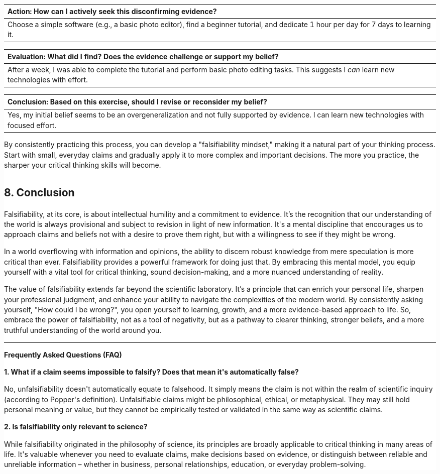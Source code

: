 | Action: How can I actively seek this disconfirming evidence?           |
| :------------------------------------------------------------------- |
| Choose a simple software (e.g., a basic photo editor), find a beginner tutorial, and dedicate 1 hour per day for 7 days to learning it. |

| Evaluation: What did I find? Does the evidence challenge or support my belief? |
| :----------------------------------------------------------------------- |
| After a week, I was able to complete the tutorial and perform basic photo editing tasks.  This suggests I *can* learn new technologies with effort. |

| Conclusion: Based on this exercise, should I revise or reconsider my belief? |
| :----------------------------------------------------------------------- |
| Yes, my initial belief seems to be an overgeneralization and not fully supported by evidence. I can learn new technologies with focused effort. |

By consistently practicing this process, you can develop a "falsifiability mindset," making it a natural part of your thinking process.  Start with small, everyday claims and gradually apply it to more complex and important decisions.  The more you practice, the sharper your critical thinking skills will become.

## 8. Conclusion

Falsifiability, at its core, is about intellectual humility and a commitment to evidence. It’s the recognition that our understanding of the world is always provisional and subject to revision in light of new information. It's a mental discipline that encourages us to approach claims and beliefs not with a desire to prove them right, but with a willingness to see if they might be wrong.

In a world overflowing with information and opinions, the ability to discern robust knowledge from mere speculation is more critical than ever. Falsifiability provides a powerful framework for doing just that. By embracing this mental model, you equip yourself with a vital tool for critical thinking, sound decision-making, and a more nuanced understanding of reality.

The value of falsifiability extends far beyond the scientific laboratory. It’s a principle that can enrich your personal life, sharpen your professional judgment, and enhance your ability to navigate the complexities of the modern world. By consistently asking yourself, "How could I be wrong?", you open yourself to learning, growth, and a more evidence-based approach to life.  So, embrace the power of falsifiability, not as a tool of negativity, but as a pathway to clearer thinking, stronger beliefs, and a more truthful understanding of the world around you.

---

**Frequently Asked Questions (FAQ)**

**1. What if a claim seems impossible to falsify? Does that mean it's automatically false?**

No, unfalsifiability doesn't automatically equate to falsehood. It simply means the claim is not within the realm of scientific inquiry (according to Popper's definition).  Unfalsifiable claims might be philosophical, ethical, or metaphysical. They may still hold personal meaning or value, but they cannot be empirically tested or validated in the same way as scientific claims.

**2. Is falsifiability only relevant to science?**

While falsifiability originated in the philosophy of science, its principles are broadly applicable to critical thinking in many areas of life.  It's valuable whenever you need to evaluate claims, make decisions based on evidence, or distinguish between reliable and unreliable information – whether in business, personal relationships, education, or everyday problem-solving.
